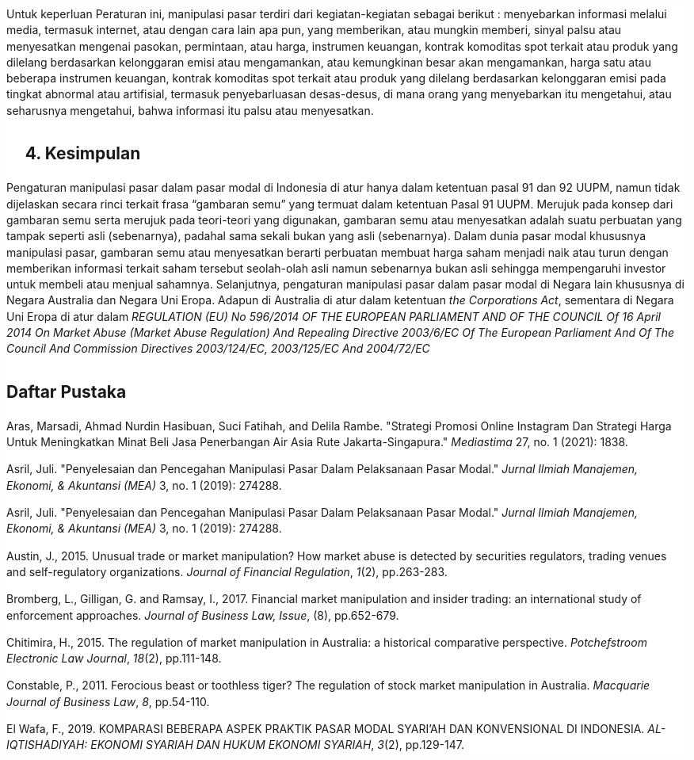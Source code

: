 <p><span class="font2">Untuk keperluan Peraturan ini, manipulasi pasar terdiri dari kegiatan-kegiatan sebagai berikut : menyebarkan informasi melalui media, termasuk internet, atau dengan cara lain apa pun, yang memberikan, atau mungkin memberi, sinyal palsu atau menyesatkan mengenai pasokan, permintaan, atau harga, instrumen keuangan, kontrak komoditas spot terkait atau produk yang dilelang berdasarkan kelonggaran emisi atau mengamankan, atau kemungkinan besar akan mengamankan, harga satu atau beberapa instrumen keuangan, kontrak komoditas spot terkait atau produk yang dilelang berdasarkan kelonggaran emisi pada tingkat abnormal atau artifisial, termasuk penyebarluasan desas-desus, di mana orang yang menyebarkan itu mengetahui, atau seharusnya mengetahui, bahwa informasi itu palsu atau menyesatkan.</span></p>
<ul style="list-style:none;"><li>
<h2><a name="bookmark40"></a><span class="font2" style="font-weight:bold;"><a name="bookmark41"></a>4. Kesimpulan</span></h2></li></ul>
<p><span class="font2">Pengaturan manipulasi pasar dalam pasar modal di Indonesia di atur hanya dalam ketentuan pasal 91 dan 92 UUPM, namun tidak dijelaskan secara rinci terkait frasa “gambaran semu” yang termuat dalam ketentuan Pasal 91 UUPM. Merujuk pada konsep dari gambaran semu serta merujuk pada teori-teori yang digunakan, gambaran semu atau menyesatkan adalah suatu perbuatan yang tampak seperti asli (sebenarnya), padahal sama sekali bukan yang asli (sebenarnya). Dalam dunia pasar modal khususnya manipulasi pasar, gambaran semu atau menyesatkan berarti perbuatan membuat harga saham menjadi naik atau turun dengan memberikan informasi terkait saham tersebut seolah-olah asli namun sebenarnya bukan asli sehingga mempengaruhi investor untuk membeli atau menjual sahamnya. Selanjutnya, pengaturan manipulasi pasar dalam pasar modal di Negara lain khususnya di Negara Australia dan Negara Uni Eropa. Adapun di Australia di atur dalam ketentuan </span><span class="font2" style="font-style:italic;">the Corporations Act</span><span class="font2">, sementara di Negara Uni Eropa di atur dalam </span><span class="font2" style="font-style:italic;">REGULATION (EU) No 596/2014 OF THE EUROPEAN PARLIAMENT AND OF THE COUNCIL Of 16 April 2014 On Market Abuse (Market Abuse Regulation) And Repealing Directive 2003/6/EC Of The European Parliament And Of The Council And Commission Directives 2003/124/EC, 2003/125/EC And 2004/72/EC</span></p>
<h2><a name="bookmark42"></a><span class="font2" style="font-weight:bold;"><a name="bookmark43"></a>Daftar Pustaka</span></h2>
<p><span class="font2">Aras, Marsadi, Ahmad Nurdin Hasibuan, Suci Fatihah, and Delila Rambe. &quot;Strategi Promosi Online Instagram Dan Strategi Harga Untuk Meningkatkan Minat Beli Jasa Penerbangan Air Asia Rute Jakarta-Singapura.&quot; </span><span class="font2" style="font-style:italic;">Mediastima</span><span class="font2"> 27, no. 1 (2021): 1838.</span></p>
<p><span class="font2">Asril, Juli. &quot;Penyelesaian dan Pencegahan Manipulasi Pasar Dalam Pelaksanaan Pasar Modal.&quot; </span><span class="font2" style="font-style:italic;">Jurnal Ilmiah Manajemen, Ekonomi, &amp;&nbsp;Akuntansi (MEA)</span><span class="font2"> 3, no. 1 (2019): 274288.</span></p>
<p><span class="font2">Asril, Juli. &quot;Penyelesaian dan Pencegahan Manipulasi Pasar Dalam Pelaksanaan Pasar Modal.&quot; </span><span class="font2" style="font-style:italic;">Jurnal Ilmiah Manajemen, Ekonomi, &amp;&nbsp;Akuntansi (MEA)</span><span class="font2"> 3, no. 1 (2019): 274288.</span></p>
<p><span class="font2">Austin, J., 2015. Unusual trade or market manipulation? How market abuse is detected by securities regulators, trading venues and self-regulatory organizations. </span><span class="font2" style="font-style:italic;">Journal of Financial Regulation</span><span class="font2">, </span><span class="font2" style="font-style:italic;">1</span><span class="font2">(2), pp.263-283.</span></p>
<p><span class="font2">Bromberg, L., Gilligan, G. and Ramsay, I., 2017. Financial market manipulation and insider trading: an international study of enforcement approaches. </span><span class="font2" style="font-style:italic;">Journal of Business Law, Issue</span><span class="font2">, (8), pp.652-679.</span></p>
<p><span class="font2">Chitimira, H., 2015. The regulation of market manipulation in Australia: a historical comparative perspective. </span><span class="font2" style="font-style:italic;">Potchefstroom Electronic Law Journal</span><span class="font2">, </span><span class="font2" style="font-style:italic;">18</span><span class="font2">(2), pp.111-148.</span></p>
<p><span class="font2">Constable, P., 2011. Ferocious beast or toothless tiger? The regulation of stock market manipulation in Australia. </span><span class="font2" style="font-style:italic;">Macquarie Journal of Business Law</span><span class="font2">, </span><span class="font2" style="font-style:italic;">8</span><span class="font2">, pp.54-110.</span></p>
<p><span class="font2">El Wafa, F., 2019. KOMPARASI BEBERAPA ASPEK PRAKTIK PASAR MODAL SYARI’AH DAN KONVENSIONAL DI INDONESIA. </span><span class="font2" style="font-style:italic;">AL-IQTISHADIYAH: EKONOMI SYARIAH DAN HUKUM EKONOMI SYARIAH</span><span class="font2">, </span><span class="font2" style="font-style:italic;">3</span><span class="font2">(2), pp.129-147.</span></p>